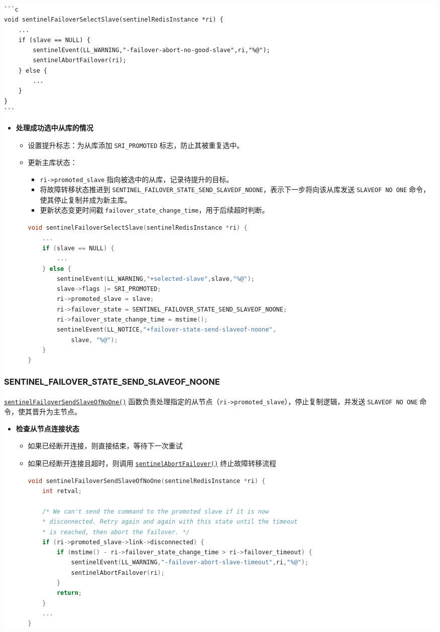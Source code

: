     ```c
    void sentinelFailoverSelectSlave(sentinelRedisInstance *ri) {
        ...
        if (slave == NULL) {
            sentinelEvent(LL_WARNING,"-failover-abort-no-good-slave",ri,"%@");
            sentinelAbortFailover(ri);
        } else {
            ...
        }
    }
    ```

- **处理成功选中从库的情况**
  - 设置提升标志：为从库添加 `SRI_PROMOTED` 标志，防止其被重复选中。
  - 更新主库状态：
    - `ri->promoted_slave` 指向被选中的从库，记录待提升的目标。
    - 将故障转移状态推进到 `SENTINEL_FAILOVER_STATE_SEND_SLAVEOF_NOONE`，表示下一步将向该从库发送 `SLAVEOF NO ONE` 命令，使其停止复制并成为新主库。
    - 更新状态变更时间戳 `failover_state_change_time`，用于后续超时判断。

    ```c
    void sentinelFailoverSelectSlave(sentinelRedisInstance *ri) {
        ...
        if (slave == NULL) {
            ...
        } else {
            sentinelEvent(LL_WARNING,"+selected-slave",slave,"%@");
            slave->flags |= SRI_PROMOTED;
            ri->promoted_slave = slave;
            ri->failover_state = SENTINEL_FAILOVER_STATE_SEND_SLAVEOF_NOONE;
            ri->failover_state_change_time = mstime();
            sentinelEvent(LL_NOTICE,"+failover-state-send-slaveof-noone",
                slave, "%@");
        }
    }
    ```

### SENTINEL_FAILOVER_STATE_SEND_SLAVEOF_NOONE

[`sentinelFailoverSendSlaveOfNoOne()`](https://github.com/redis/redis/blob/7.0.0/src/sentinel.c#L5045) 函数负责处理指定的从节点（`ri->promoted_slave`），停止复制逻辑，并发送 `SLAVEOF NO ONE` 命令，使其晋升为主节点。

- **检查从节点连接状态**
  - 如果已经断开连接，则直接结束，等待下一次重试
  - 如果已经断开连接且超时，则调用 [`sentinelAbortFailover()`](https://github.com/redis/redis/blob/7.0.0/src/sentinel.c#L5245) 终止故障转移流程

    ```c
    void sentinelFailoverSendSlaveOfNoOne(sentinelRedisInstance *ri) {
        int retval;

        /* We can't send the command to the promoted slave if it is now
        * disconnected. Retry again and again with this state until the timeout
        * is reached, then abort the failover. */
        if (ri->promoted_slave->link->disconnected) {
            if (mstime() - ri->failover_state_change_time > ri->failover_timeout) {
                sentinelEvent(LL_WARNING,"-failover-abort-slave-timeout",ri,"%@");
                sentinelAbortFailover(ri);
            }
            return;
        }
        ...
    }
    ```
